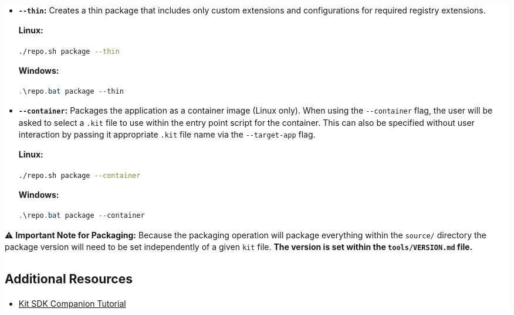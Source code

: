 - **`--thin`:** Creates a thin package that includes only custom extensions and configurations for required registry extensions.

    **Linux:**
    ```bash
    ./repo.sh package --thin
    ```
    **Windows:**
    ```powershell
    .\repo.bat package --thin
    ```

- **`--container`:** Packages the application as a container image (Linux only). When using the `--container` flag, the user will be asked to select a `.kit` file to use within the entry point script for the container.  This can also be specified without user interaction by passing it appropriate `.kit` file name via the `--target-app` flag.

    **Linux:**
    ```bash
    ./repo.sh package --container
    ```
    **Windows:**
    ```powershell
    .\repo.bat package --container
    ```

:warning: **Important Note for Packaging:** Because the packaging operation will package everything within the `source/` directory the package version will need to be set independently of a given `kit` file.  **The version is set within the `tools/VERSION.md` file.**

## Additional Resources
- [Kit SDK Companion Tutorial](https://docs.omniverse.nvidia.com/kit/docs/kit-app-template/latest/docs/intro.html)
